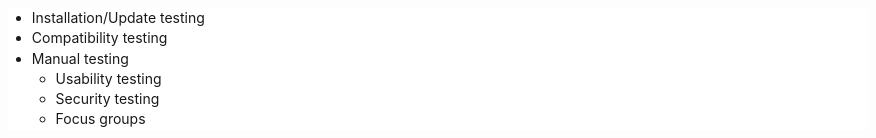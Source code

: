    - Installation/Update testing
   - Compatibility testing
- Manual testing
   - Usability testing
   - Security testing
   - Focus groups
